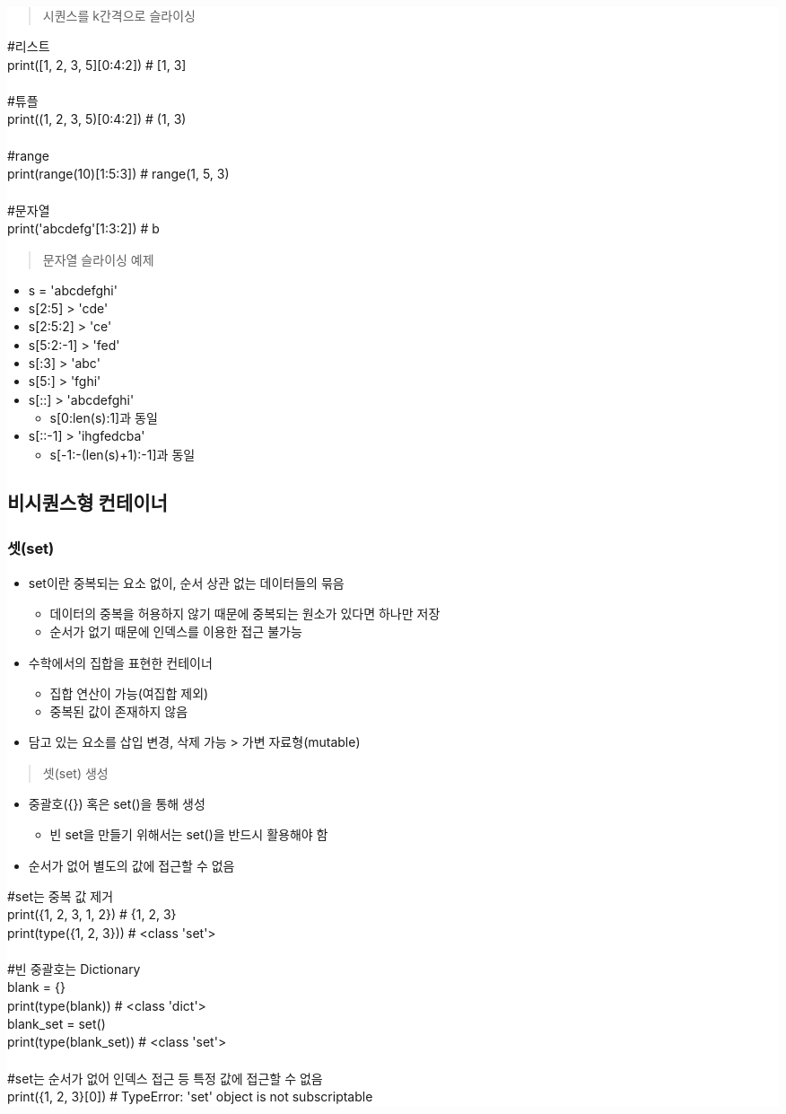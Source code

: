 > 시퀀스를 k간격으로 슬라이싱

#리스트\
print([1, 2, 3, 5][0:4:2]) # [1, 3]\
\
#튜플\
print((1, 2, 3, 5)[0:4:2]) # (1, 3)\
\
#range\
print(range(10)[1:5:3]) # range(1, 5, 3)\
\
#문자열\
print('abcdefg'[1:3:2]) # b

> 문자열 슬라이싱 예제

- s = 'abcdefghi'
- s[2:5] > 'cde'
- s[2:5:2] > 'ce'
- s[5:2:-1] > 'fed'
- s[:3] > 'abc'
- s[5:] > 'fghi'
- s[::] > 'abcdefghi'
  - s[0:len(s):1]과 동일
- s[::-1] > 'ihgfedcba'
  - s[-1:-(len(s)+1):-1]과 동일

## 비시퀀스형 컨테이너

### 셋(set)

- set이란 중복되는 요소 없이, 순서 상관 없는 데이터들의 묶음

  - 데이터의 중복을 허용하지 않기 때문에 중복되는 원소가 있다면 하나만 저장
  - 순서가 없기 때문에 인덱스를 이용한 접근 불가능

- 수학에서의 집합을 표현한 컨테이너

  - 집합 연산이 가능(여집합 제외)
  - 중복된 값이 존재하지 않음

- 담고 있는 요소를 삽입 변경, 삭제 가능 > 가변 자료형(mutable)

> 셋(set) 생성

- 중괄호({}) 혹은 set()을 통해 생성

  - 빈 set을 만들기 위해서는 set()을 반드시 활용해야 함

- 순서가 없어 별도의 값에 접근할 수 없음

#set는 중복 값 제거\
print({1, 2, 3, 1, 2}) # {1, 2, 3}\
print(type({1, 2, 3})) # <class 'set'>\
\
#빈 중괄호는 Dictionary\
blank = {}\
print(type(blank)) # <class 'dict'>\
blank_set = set()\
print(type(blank_set)) # <class 'set'>\
\
#set는 순서가 없어 인덱스 접근 등 특정 값에 접근할 수 없음\
print({1, 2, 3}[0]) # TypeError: 'set' object is not subscriptable
